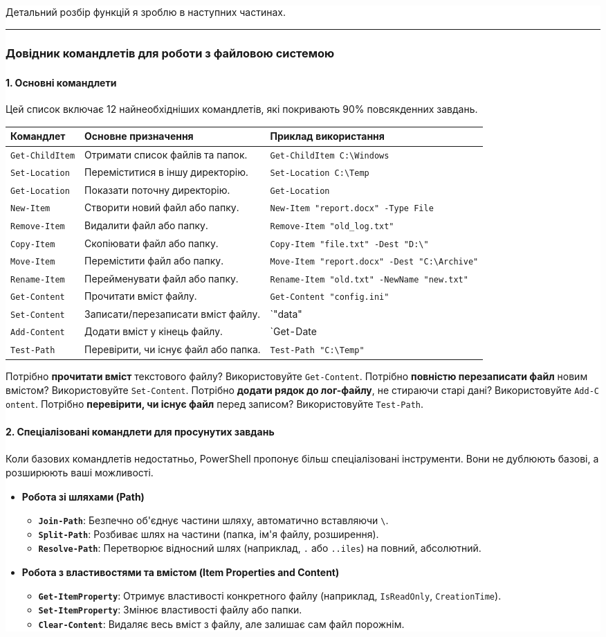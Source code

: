 Детальний розбір функцій я зроблю в наступних частинах.

---

### **Довідник командлетів для роботи з файловою системою**

#### **1. Основні командлети**
Цей список включає 12 найнеобхідніших командлетів, які покривають 90% повсякденних завдань.

| Командлет | Основне призначення | Приклад використання |
| :--- | :--- | :--- |
| `Get-ChildItem`| Отримати список файлів та папок. | `Get-ChildItem C:\Windows` |
| `Set-Location` | Переміститися в іншу директорію. | `Set-Location C:\Temp` |
| `Get-Location` | Показати поточну директорію. | `Get-Location` |
| `New-Item` | Створити новий файл або папку. | `New-Item "report.docx" -Type File`|
| `Remove-Item` | Видалити файл або папку. | `Remove-Item "old_log.txt"` |
| `Copy-Item` | Скопіювати файл або папку. | `Copy-Item "file.txt" -Dest "D:\"` |
| `Move-Item` | Перемістити файл або папку. | `Move-Item "report.docx" -Dest "C:\Archive"` |
| `Rename-Item` | Перейменувати файл або папку. | `Rename-Item "old.txt" -NewName "new.txt"` |
| `Get-Content` | Прочитати вміст файлу. | `Get-Content "config.ini"` |
| `Set-Content` | Записати/перезаписати вміст файлу. | `"data" | Set-Content "file.txt"` |
| `Add-Content` | Додати вміст у кінець файлу. | `Get-Date | Add-Content "log.txt"` |
| `Test-Path` | Перевірити, чи існує файл або папка. | `Test-Path "C:\Temp"` |

Потрібно **прочитати вміст** текстового файлу? Використовуйте `Get-Content`.
Потрібно **повністю перезаписати файл** новим вмістом? Використовуйте `Set-Content`.
Потрібно **додати рядок до лог-файлу**, не стираючи старі дані? Використовуйте `Add-Content`.
Потрібно **перевірити, чи існує файл** перед записом? Використовуйте `Test-Path`.

#### **2. Спеціалізовані командлети для просунутих завдань**
Коли базових командлетів недостатньо, PowerShell пропонує більш спеціалізовані інструменти. Вони не дублюють базові, а розширюють ваші можливості.

*   **Робота зі шляхами (Path)**
    *   **`Join-Path`**: Безпечно об'єднує частини шляху, автоматично вставляючи `\`.
    *   **`Split-Path`**: Розбиває шлях на частини (папка, ім'я файлу, розширення).
    *   **`Resolve-Path`**: Перетворює відносний шлях (наприклад, `.` або `..iles`) на повний, абсолютний.

*   **Робота з властивостями та вмістом (Item Properties and Content)**
    *   **`Get-ItemProperty`**: Отримує властивості конкретного файлу (наприклад, `IsReadOnly`, `CreationTime`).
    *   **`Set-ItemProperty`**: Змінює властивості файлу або папки.
    *   **`Clear-Content`**: Видаляє весь вміст з файлу, але залишає сам файл порожнім.
